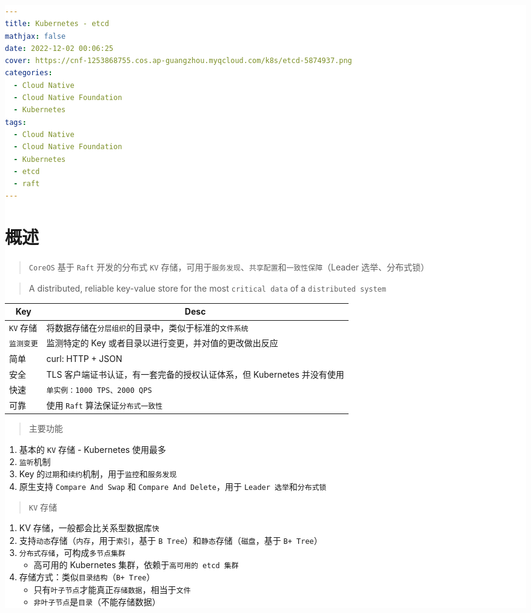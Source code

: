 ```yaml
---
title: Kubernetes - etcd
mathjax: false
date: 2022-12-02 00:06:25
cover: https://cnf-1253868755.cos.ap-guangzhou.myqcloud.com/k8s/etcd-5874937.png
categories:
  - Cloud Native
  - Cloud Native Foundation
  - Kubernetes
tags:
  - Cloud Native
  - Cloud Native Foundation
  - Kubernetes
  - etcd
  - raft
---
```


# 概述

> `CoreOS` 基于 `Raft` 开发的分布式 `KV` 存储，可用于`服务发现`、`共享配置`和`一致性保障`（Leader 选举、分布式锁）

> A distributed, reliable key-value store for the most `critical data` of a `distributed system`

| Key        | Desc                                                         |
| ---------- | ------------------------------------------------------------ |
| `KV` 存储  | 将数据存储在`分层组织`的目录中，类似于标准的`文件系统`       |
| `监测变更` | 监测特定的 Key 或者目录以进行变更，并对值的更改做出反应      |
| 简单       | curl: HTTP + JSON                                            |
| 安全       | TLS 客户端证书认证，有一套完备的授权认证体系，但 Kubernetes 并没有使用 |
| 快速       | `单实例：1000 TPS、2000 QPS`                                 |
| 可靠       | 使用 `Raft` 算法保证`分布式一致性`                           |



> 主要功能

1. 基本的 `KV` 存储 - Kubernetes 使用最多
2. `监听`机制
3. Key 的`过期`和`续约`机制，用于`监控`和`服务发现`
4. 原生支持 `Compare And Swap` 和 `Compare And Delete`，用于 `Leader 选举`和`分布式锁`

> `KV` 存储

1. KV 存储，一般都会比关系型数据库`快`
2. 支持`动态`存储（`内存`，用于`索引`，基于 `B Tree`）和`静态`存储（`磁盘`，基于 `B+ Tree`）
3. `分布式存储`，可构成`多节点集群`
   - 高可用的 Kubernetes 集群，依赖于`高可用的 etcd 集群`
4. 存储方式：类似`目录结构`（`B+ Tree`）
   - 只有`叶子节点`才能真正`存储数据`，相当于`文件`
   - `非叶子节点`是`目录`（不能存储数据）
